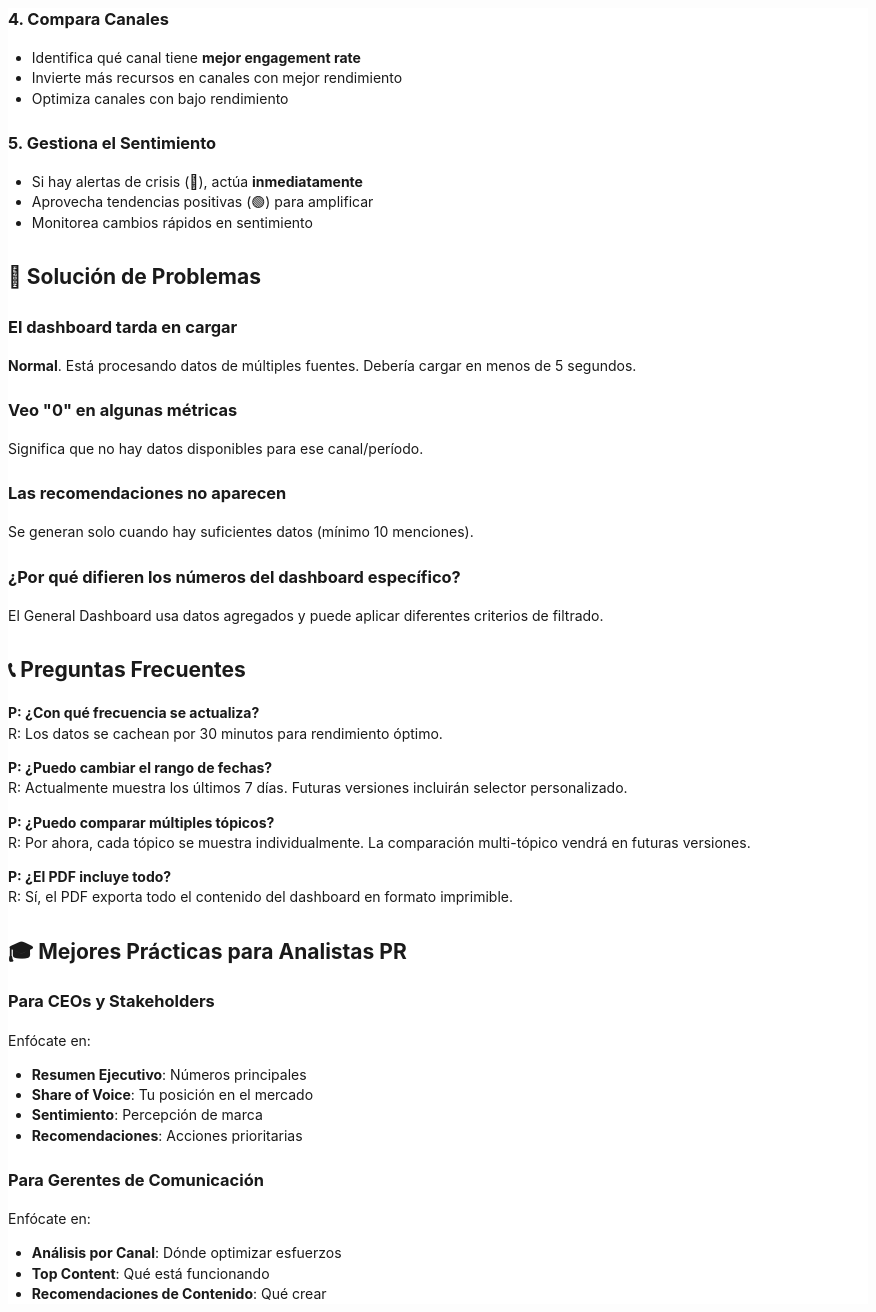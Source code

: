 ### 4. Compara Canales
- Identifica qué canal tiene **mejor engagement rate**
- Invierte más recursos en canales con mejor rendimiento
- Optimiza canales con bajo rendimiento

### 5. Gestiona el Sentimiento
- Si hay alertas de crisis (🔴), actúa **inmediatamente**
- Aprovecha tendencias positivas (🟢) para amplificar
- Monitorea cambios rápidos en sentimiento

## 🔧 Solución de Problemas

### El dashboard tarda en cargar
**Normal**. Está procesando datos de múltiples fuentes. Debería cargar en menos de 5 segundos.

### Veo "0" en algunas métricas
Significa que no hay datos disponibles para ese canal/período.

### Las recomendaciones no aparecen
Se generan solo cuando hay suficientes datos (mínimo 10 menciones).

### ¿Por qué difieren los números del dashboard específico?
El General Dashboard usa datos agregados y puede aplicar diferentes criterios de filtrado.

## 📞 Preguntas Frecuentes

**P: ¿Con qué frecuencia se actualiza?**  
R: Los datos se cachean por 30 minutos para rendimiento óptimo.

**P: ¿Puedo cambiar el rango de fechas?**  
R: Actualmente muestra los últimos 7 días. Futuras versiones incluirán selector personalizado.

**P: ¿Puedo comparar múltiples tópicos?**  
R: Por ahora, cada tópico se muestra individualmente. La comparación multi-tópico vendrá en futuras versiones.

**P: ¿El PDF incluye todo?**  
R: Sí, el PDF exporta todo el contenido del dashboard en formato imprimible.

## 🎓 Mejores Prácticas para Analistas PR

### Para CEOs y Stakeholders
Enfócate en:
- **Resumen Ejecutivo**: Números principales
- **Share of Voice**: Tu posición en el mercado
- **Sentimiento**: Percepción de marca
- **Recomendaciones**: Acciones prioritarias

### Para Gerentes de Comunicación
Enfócate en:
- **Análisis por Canal**: Dónde optimizar esfuerzos
- **Top Content**: Qué está funcionando
- **Recomendaciones de Contenido**: Qué crear
